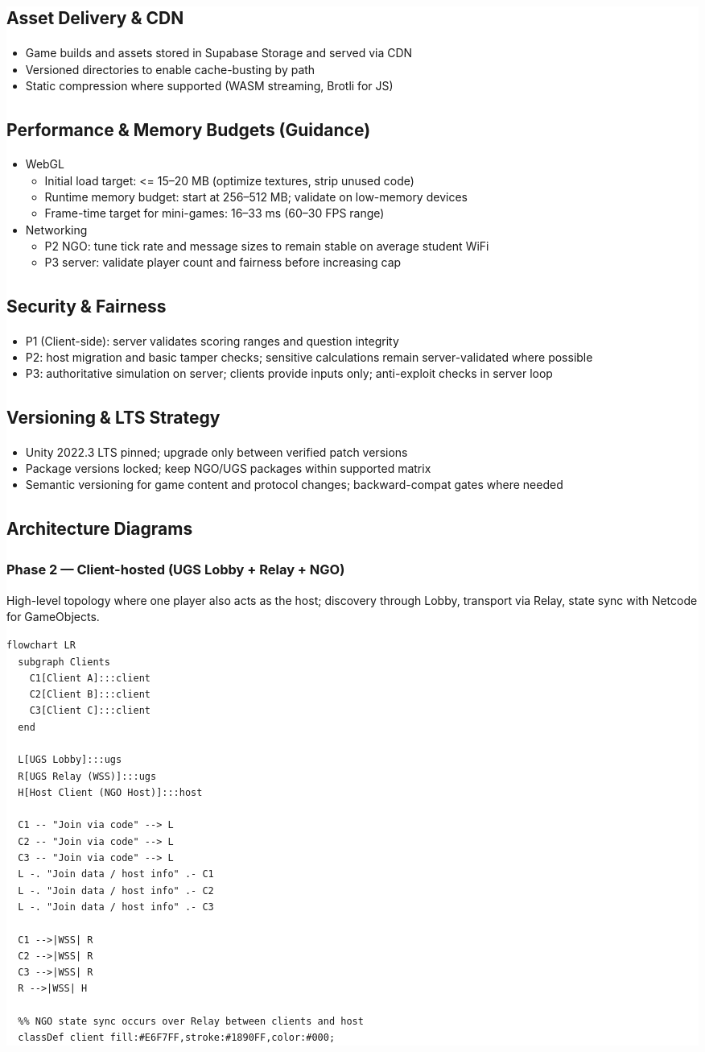 ## Asset Delivery & CDN

- Game builds and assets stored in Supabase Storage and served via CDN
- Versioned directories to enable cache-busting by path
- Static compression where supported (WASM streaming, Brotli for JS)

## Performance & Memory Budgets (Guidance)

- WebGL
  - Initial load target: <= 15–20 MB (optimize textures, strip unused code)
  - Runtime memory budget: start at 256–512 MB; validate on low-memory devices
  - Frame-time target for mini-games: 16–33 ms (60–30 FPS range)
- Networking
  - P2 NGO: tune tick rate and message sizes to remain stable on average student WiFi
  - P3 server: validate player count and fairness before increasing cap

## Security & Fairness

- P1 (Client-side): server validates scoring ranges and question integrity
- P2: host migration and basic tamper checks; sensitive calculations remain server-validated where possible
- P3: authoritative simulation on server; clients provide inputs only; anti-exploit checks in server loop

## Versioning & LTS Strategy

- Unity 2022.3 LTS pinned; upgrade only between verified patch versions
- Package versions locked; keep NGO/UGS packages within supported matrix
- Semantic versioning for game content and protocol changes; backward-compat gates where needed

## Architecture Diagrams

### Phase 2 — Client-hosted (UGS Lobby + Relay + NGO)
High-level topology where one player also acts as the host; discovery through Lobby, transport via Relay, state sync with Netcode for GameObjects.

```mermaid
flowchart LR
  subgraph Clients
    C1[Client A]:::client
    C2[Client B]:::client
    C3[Client C]:::client
  end

  L[UGS Lobby]:::ugs
  R[UGS Relay (WSS)]:::ugs
  H[Host Client (NGO Host)]:::host

  C1 -- "Join via code" --> L
  C2 -- "Join via code" --> L
  C3 -- "Join via code" --> L
  L -. "Join data / host info" .- C1
  L -. "Join data / host info" .- C2
  L -. "Join data / host info" .- C3

  C1 -->|WSS| R
  C2 -->|WSS| R
  C3 -->|WSS| R
  R -->|WSS| H

  %% NGO state sync occurs over Relay between clients and host
  classDef client fill:#E6F7FF,stroke:#1890FF,color:#000;
```